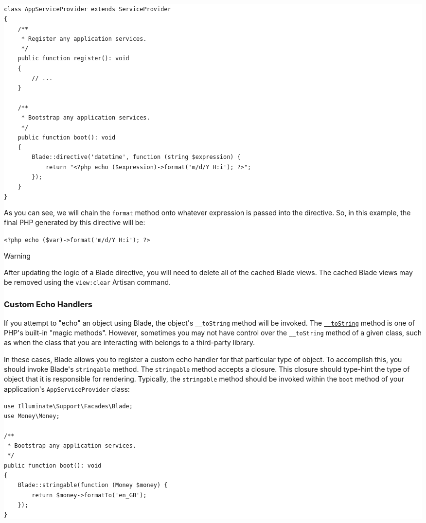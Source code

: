     class AppServiceProvider extends ServiceProvider
    {
        /**
         * Register any application services.
         */
        public function register(): void
        {
            // ...
        }

        /**
         * Bootstrap any application services.
         */
        public function boot(): void
        {
            Blade::directive('datetime', function (string $expression) {
                return "<?php echo ($expression)->format('m/d/Y H:i'); ?>";
            });
        }
    }

As you can see, we will chain the `format` method onto whatever expression is
passed into the directive. So, in this example, the final PHP generated by this
directive will be:

    <?php echo ($var)->format('m/d/Y H:i'); ?>

> [!WARNING]
> After updating the logic of a Blade directive, you will need to delete all of
> the cached Blade views. The cached Blade views may be removed using
> the `view:clear` Artisan command.

<a name="custom-echo-handlers"></a>

### Custom Echo Handlers

If you attempt to "echo" an object using Blade, the object's `__toString` method
will be invoked.
The [`__toString`](https://www.php.net/manual/en/language.oop5.magic.php#object.tostring)
method is one of PHP's built-in "magic methods". However, sometimes you may not
have control over the `__toString` method of a given class, such as when the
class that you are interacting with belongs to a third-party library.

In these cases, Blade allows you to register a custom echo handler for that
particular type of object. To accomplish this, you should invoke
Blade's `stringable` method. The `stringable` method accepts a closure. This
closure should type-hint the type of object that it is responsible for
rendering. Typically, the `stringable` method should be invoked within
the `boot` method of your application's `AppServiceProvider` class:

    use Illuminate\Support\Facades\Blade;
    use Money\Money;

    /**
     * Bootstrap any application services.
     */
    public function boot(): void
    {
        Blade::stringable(function (Money $money) {
            return $money->formatTo('en_GB');
        });
    }
